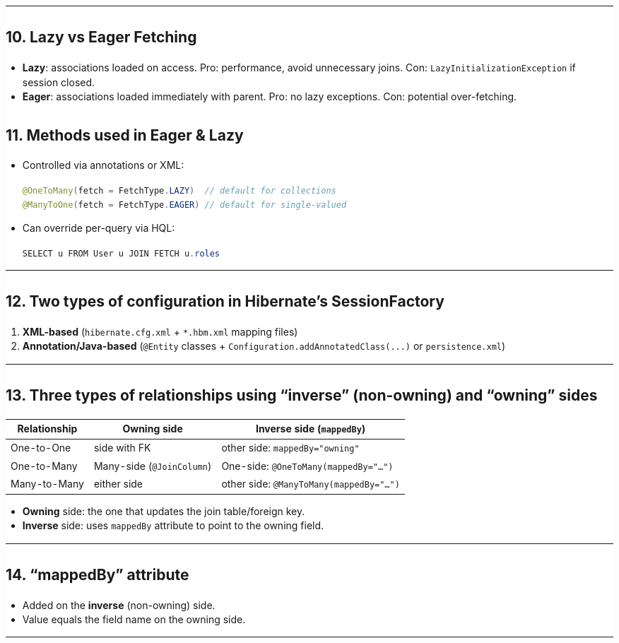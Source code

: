 
---

## 10. Lazy vs Eager Fetching  
- **Lazy**: associations loaded on access. Pro: performance, avoid unnecessary joins. Con: `LazyInitializationException` if session closed.  
- **Eager**: associations loaded immediately with parent. Pro: no lazy exceptions. Con: potential over-fetching.

## 11. Methods used in Eager & Lazy  
- Controlled via annotations or XML:  
  ```java
  @OneToMany(fetch = FetchType.LAZY)  // default for collections
  @ManyToOne(fetch = FetchType.EAGER) // default for single-valued
  ```
- Can override per-query via HQL:  
  ```java
  SELECT u FROM User u JOIN FETCH u.roles
  ```

---

## 12. Two types of configuration in Hibernate’s SessionFactory  
1. **XML-based** (`hibernate.cfg.xml` + `*.hbm.xml` mapping files)  
2. **Annotation/Java-based** (`@Entity` classes + `Configuration.addAnnotatedClass(...)` or `persistence.xml`)

---

## 13. Three types of relationships using “inverse” (non-owning) and “owning” sides  
| Relationship    | Owning side         | Inverse side (`mappedBy`)         |
|-----------------|---------------------|-----------------------------------|
| One-to-One      | side with FK        | other side: `mappedBy="owning"`   |
| One-to-Many     | Many-side (`@JoinColumn`) | One-side: `@OneToMany(mappedBy="…")` |
| Many-to-Many    | either side         | other side: `@ManyToMany(mappedBy="…")` |

- **Owning** side: the one that updates the join table/foreign key.  
- **Inverse** side: uses `mappedBy` attribute to point to the owning field.

---

## 14. “mappedBy” attribute  
- Added on the **inverse** (non-owning) side.  
- Value equals the field name on the owning side.

---
